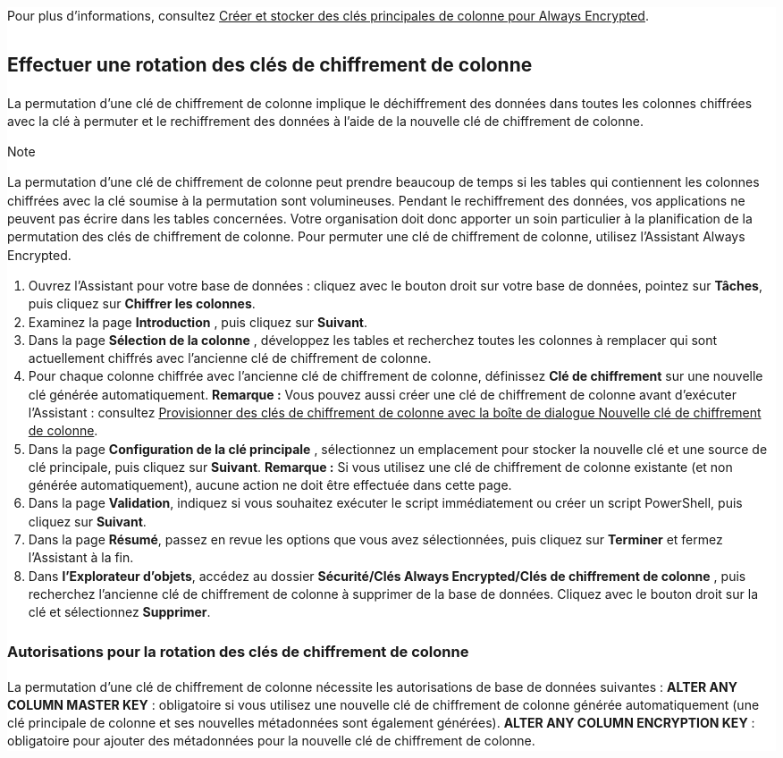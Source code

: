 Pour plus d’informations, consultez [Créer et stocker des clés principales de colonne pour Always Encrypted](../../../relational-databases/security/encryption/create-and-store-column-master-keys-always-encrypted.md).

<a name="rotatecek"></a> 
## <a name="rotate-column-encryption-keys"></a>Effectuer une rotation des clés de chiffrement de colonne

La permutation d’une clé de chiffrement de colonne implique le déchiffrement des données dans toutes les colonnes chiffrées avec la clé à permuter et le rechiffrement des données à l’aide de la nouvelle clé de chiffrement de colonne.

>[!NOTE]
> La permutation d’une clé de chiffrement de colonne peut prendre beaucoup de temps si les tables qui contiennent les colonnes chiffrées avec la clé soumise à la permutation sont volumineuses. Pendant le rechiffrement des données, vos applications ne peuvent pas écrire dans les tables concernées. Votre organisation doit donc apporter un soin particulier à la planification de la permutation des clés de chiffrement de colonne.
Pour permuter une clé de chiffrement de colonne, utilisez l’Assistant Always Encrypted.

1.  Ouvrez l’Assistant pour votre base de données : cliquez avec le bouton droit sur votre base de données, pointez sur **Tâches**, puis cliquez sur **Chiffrer les colonnes**.
2.  Examinez la page **Introduction** , puis cliquez sur **Suivant**.
3.  Dans la page **Sélection de la colonne** , développez les tables et recherchez toutes les colonnes à remplacer qui sont actuellement chiffrés avec l’ancienne clé de chiffrement de colonne.
4.  Pour chaque colonne chiffrée avec l’ancienne clé de chiffrement de colonne, définissez **Clé de chiffrement** sur une nouvelle clé générée automatiquement. **Remarque :** Vous pouvez aussi créer une clé de chiffrement de colonne avant d’exécuter l’Assistant : consultez [Provisionner des clés de chiffrement de colonne avec la boîte de dialogue Nouvelle clé de chiffrement de colonne](configure-always-encrypted-keys-using-ssms.md#provision-column-encryption-keys-with-the-new-column-encryption-key-dialog).
5.  Dans la page **Configuration de la clé principale** , sélectionnez un emplacement pour stocker la nouvelle clé et une source de clé principale, puis cliquez sur **Suivant**. **Remarque :** Si vous utilisez une clé de chiffrement de colonne existante (et non générée automatiquement), aucune action ne doit être effectuée dans cette page.
6.  Dans la page **Validation**, indiquez si vous souhaitez exécuter le script immédiatement ou créer un script PowerShell, puis cliquez sur **Suivant**.
7.  Dans la page **Résumé**, passez en revue les options que vous avez sélectionnées, puis cliquez sur **Terminer** et fermez l’Assistant à la fin.
8.  Dans **l’Explorateur d’objets**, accédez au dossier **Sécurité/Clés Always Encrypted/Clés de chiffrement de colonne** , puis recherchez l’ancienne clé de chiffrement de colonne à supprimer de la base de données. Cliquez avec le bouton droit sur la clé et sélectionnez **Supprimer**.

### <a name="permissions-for-rotating-column-encryption-keys"></a>Autorisations pour la rotation des clés de chiffrement de colonne

La permutation d’une clé de chiffrement de colonne nécessite les autorisations de base de données suivantes : **ALTER ANY COLUMN MASTER KEY** : obligatoire si vous utilisez une nouvelle clé de chiffrement de colonne générée automatiquement (une clé principale de colonne et ses nouvelles métadonnées sont également générées).
**ALTER ANY COLUMN ENCRYPTION KEY** : obligatoire pour ajouter des métadonnées pour la nouvelle clé de chiffrement de colonne.
